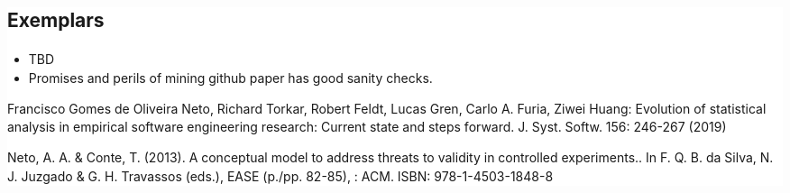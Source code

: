
## Exemplars

- TBD
- Promises and perils of mining github paper has good sanity checks. 


Francisco Gomes de Oliveira Neto, Richard Torkar, Robert Feldt, Lucas Gren, Carlo A. Furia, Ziwei Huang: Evolution of statistical analysis in empirical software engineering research: Current state and steps forward. J. Syst. Softw. 156: 246-267 (2019)

Neto, A. A. & Conte, T. (2013). A conceptual model to address threats to validity in controlled experiments.. In F. Q. B. da Silva, N. J. Juzgado & G. H. Travassos (eds.), EASE (p./pp. 82-85), : ACM. ISBN: 978-1-4503-1848-8





